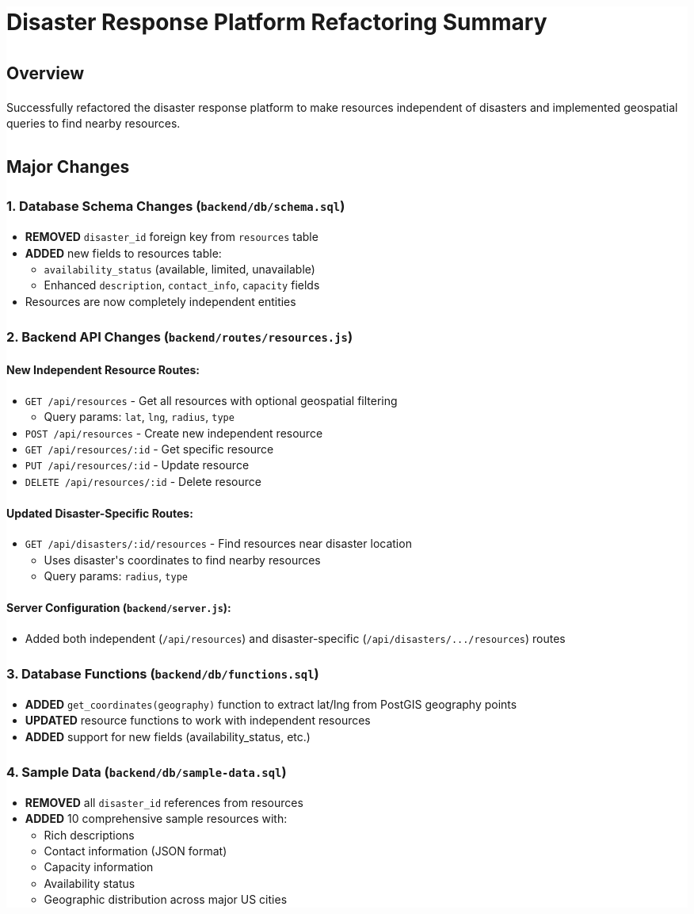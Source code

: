 # Disaster Response Platform Refactoring Summary

## Overview
Successfully refactored the disaster response platform to make resources independent of disasters and implemented geospatial queries to find nearby resources.

## Major Changes

### 1. Database Schema Changes (`backend/db/schema.sql`)
- **REMOVED** `disaster_id` foreign key from `resources` table
- **ADDED** new fields to resources table:
  - `availability_status` (available, limited, unavailable)
  - Enhanced `description`, `contact_info`, `capacity` fields
- Resources are now completely independent entities

### 2. Backend API Changes (`backend/routes/resources.js`)

#### New Independent Resource Routes:
- `GET /api/resources` - Get all resources with optional geospatial filtering
  - Query params: `lat`, `lng`, `radius`, `type`
- `POST /api/resources` - Create new independent resource
- `GET /api/resources/:id` - Get specific resource
- `PUT /api/resources/:id` - Update resource
- `DELETE /api/resources/:id` - Delete resource

#### Updated Disaster-Specific Routes:
- `GET /api/disasters/:id/resources` - Find resources near disaster location
  - Uses disaster's coordinates to find nearby resources
  - Query params: `radius`, `type`

#### Server Configuration (`backend/server.js`):
- Added both independent (`/api/resources`) and disaster-specific (`/api/disasters/.../resources`) routes

### 3. Database Functions (`backend/db/functions.sql`)
- **ADDED** `get_coordinates(geography)` function to extract lat/lng from PostGIS geography points
- **UPDATED** resource functions to work with independent resources
- **ADDED** support for new fields (availability_status, etc.)

### 4. Sample Data (`backend/db/sample-data.sql`)
- **REMOVED** all `disaster_id` references from resources
- **ADDED** 10 comprehensive sample resources with:
  - Rich descriptions
  - Contact information (JSON format)
  - Capacity information
  - Availability status
  - Geographic distribution across major US cities
